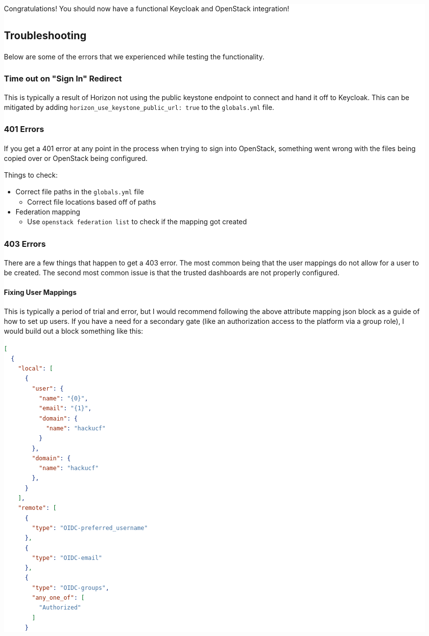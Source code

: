 Congratulations! You should now have a functional Keycloak and OpenStack integration!

## Troubleshooting

Below are some of the errors that we experienced while testing the functionality.

### Time out on "Sign In" Redirect

This is typically a result of Horizon not using the public keystone endpoint to connect and hand it off to Keycloak. This can be mitigated by adding ``horizon_use_keystone_public_url: true`` to the ``globals.yml`` file.

### 401 Errors

If you get a 401 error at any point in the process when trying to sign into OpenStack, something went wrong with the files being copied over or OpenStack being configured.

Things to check:
- Correct file paths in the ``globals.yml`` file
  - Correct file locations based off of paths
- Federation mapping
  - Use ``openstack federation list`` to check if the mapping got created

### 403 Errors

There are a few things that happen to get a 403 error. The most common being that the user mappings do not allow for a user to be created. The second most common issue is that the trusted dashboards are not properly configured.

#### Fixing User Mappings

This is typically a period of trial and error, but I would recommend following the above attribute mapping json block as a guide of how to set up users. If you have a need for a secondary gate (like an authorization access to the platform via a group role), I would build out a block something like this:

```json
[
  {
    "local": [
      {
        "user": {
          "name": "{0}",
          "email": "{1}",
          "domain": {
            "name": "hackucf"
          }
        },
        "domain": {
          "name": "hackucf"
        },
      }
    ],
    "remote": [
      {
        "type": "OIDC-preferred_username"
      },
      {
        "type": "OIDC-email"
      },
      {
        "type": "OIDC-groups",
        "any_one_of": [
          "Authorized"
        ]
      }
```